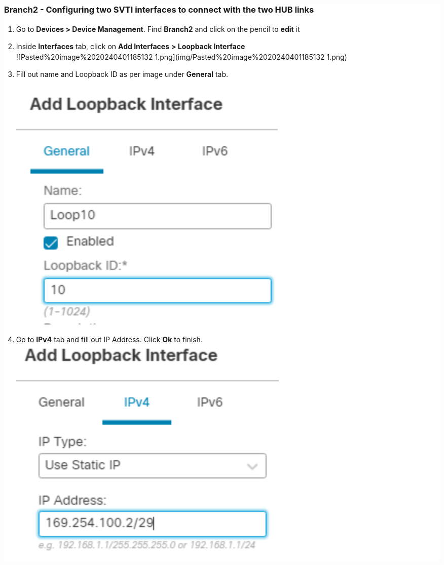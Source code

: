 ### Branch2 - Configuring two SVTI interfaces to connect with the two HUB links

1. Go to **Devices > Device Management**. Find **Branch2** and click on the pencil to **edit** it  
2. Inside **Interfaces** tab, click on **Add Interfaces** **> Loopback Interface**
<br>![Pasted%20image%2020240401185132 1.png](img/Pasted%20image%2020240401185132 1.png)

3. Fill out name and Loopback ID as per image under **General** tab. 
<br>![Pasted%20image%2020240402121319.png](img/Pasted%20image%2020240402121319.png)

4. Go to **IPv4** tab and fill out IP Address. Click **Ok** to finish.
<br>![Pasted%20image%2020240402123355.png](img/Pasted%20image%2020240402123355.png)
